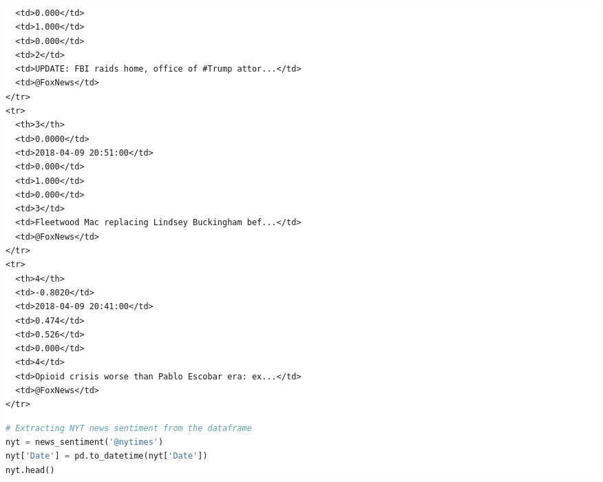       <td>0.000</td>
      <td>1.000</td>
      <td>0.000</td>
      <td>2</td>
      <td>UPDATE: FBI raids home, office of #Trump attor...</td>
      <td>@FoxNews</td>
    </tr>
    <tr>
      <th>3</th>
      <td>0.0000</td>
      <td>2018-04-09 20:51:00</td>
      <td>0.000</td>
      <td>1.000</td>
      <td>0.000</td>
      <td>3</td>
      <td>Fleetwood Mac replacing Lindsey Buckingham bef...</td>
      <td>@FoxNews</td>
    </tr>
    <tr>
      <th>4</th>
      <td>-0.8020</td>
      <td>2018-04-09 20:41:00</td>
      <td>0.474</td>
      <td>0.526</td>
      <td>0.000</td>
      <td>4</td>
      <td>Opioid crisis worse than Pablo Escobar era: ex...</td>
      <td>@FoxNews</td>
    </tr>
  </tbody>
</table>
</div>




```python
# Extracting NYT news sentiment from the dataframe
nyt = news_sentiment('@nytimes')
nyt['Date'] = pd.to_datetime(nyt['Date'])
nyt.head()
```




<div>
<style scoped>
    .dataframe tbody tr th:only-of-type {
        vertical-align: middle;
    }

    .dataframe tbody tr th {
        vertical-align: top;
    }
